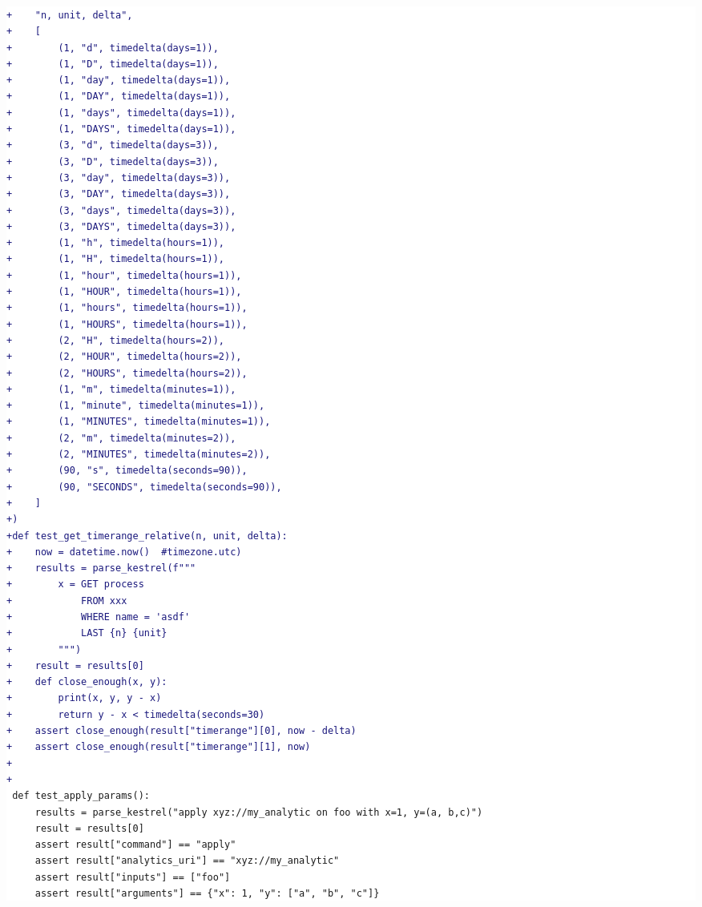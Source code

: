 ```diff
+    "n, unit, delta",
+    [
+        (1, "d", timedelta(days=1)),
+        (1, "D", timedelta(days=1)),
+        (1, "day", timedelta(days=1)),
+        (1, "DAY", timedelta(days=1)),
+        (1, "days", timedelta(days=1)),
+        (1, "DAYS", timedelta(days=1)),
+        (3, "d", timedelta(days=3)),
+        (3, "D", timedelta(days=3)),
+        (3, "day", timedelta(days=3)),
+        (3, "DAY", timedelta(days=3)),
+        (3, "days", timedelta(days=3)),
+        (3, "DAYS", timedelta(days=3)),
+        (1, "h", timedelta(hours=1)),
+        (1, "H", timedelta(hours=1)),
+        (1, "hour", timedelta(hours=1)),
+        (1, "HOUR", timedelta(hours=1)),
+        (1, "hours", timedelta(hours=1)),
+        (1, "HOURS", timedelta(hours=1)),
+        (2, "H", timedelta(hours=2)),
+        (2, "HOUR", timedelta(hours=2)),
+        (2, "HOURS", timedelta(hours=2)),
+        (1, "m", timedelta(minutes=1)),
+        (1, "minute", timedelta(minutes=1)),
+        (1, "MINUTES", timedelta(minutes=1)),
+        (2, "m", timedelta(minutes=2)),
+        (2, "MINUTES", timedelta(minutes=2)),
+        (90, "s", timedelta(seconds=90)),
+        (90, "SECONDS", timedelta(seconds=90)),
+    ]
+)
+def test_get_timerange_relative(n, unit, delta):
+    now = datetime.now()  #timezone.utc)
+    results = parse_kestrel(f"""
+        x = GET process
+            FROM xxx
+            WHERE name = 'asdf'
+            LAST {n} {unit}
+        """)
+    result = results[0]
+    def close_enough(x, y):
+        print(x, y, y - x)
+        return y - x < timedelta(seconds=30)
+    assert close_enough(result["timerange"][0], now - delta)
+    assert close_enough(result["timerange"][1], now)
+
+
 def test_apply_params():
     results = parse_kestrel("apply xyz://my_analytic on foo with x=1, y=(a, b,c)")
     result = results[0]
     assert result["command"] == "apply"
     assert result["analytics_uri"] == "xyz://my_analytic"
     assert result["inputs"] == ["foo"]
     assert result["arguments"] == {"x": 1, "y": ["a", "b", "c"]}
```

